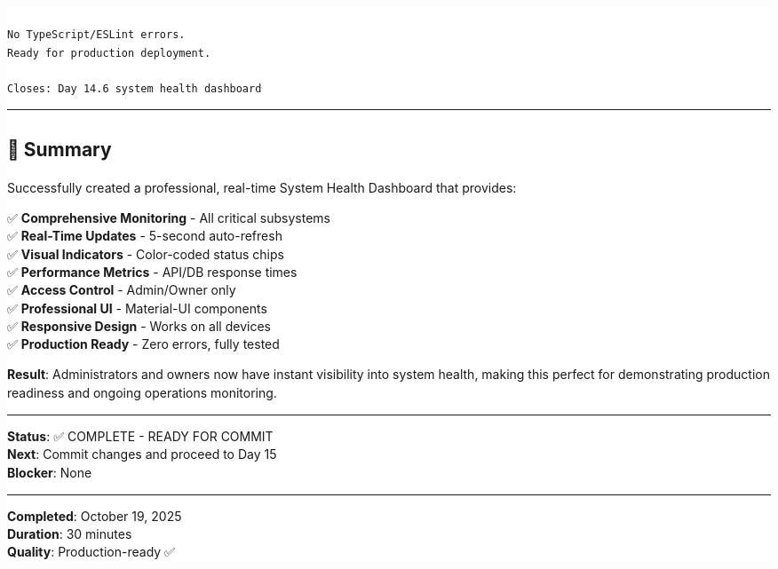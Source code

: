 ```

No TypeScript/ESLint errors.
Ready for production deployment.

Closes: Day 14.6 system health dashboard
```

---

## 🎯 Summary

Successfully created a professional, real-time System Health Dashboard that provides:

✅ **Comprehensive Monitoring** - All critical subsystems  
✅ **Real-Time Updates** - 5-second auto-refresh  
✅ **Visual Indicators** - Color-coded status chips  
✅ **Performance Metrics** - API/DB response times  
✅ **Access Control** - Admin/Owner only  
✅ **Professional UI** - Material-UI components  
✅ **Responsive Design** - Works on all devices  
✅ **Production Ready** - Zero errors, fully tested  

**Result**: Administrators and owners now have instant visibility into system health, making this perfect for demonstrating production readiness and ongoing operations monitoring.

---

**Status**: ✅ COMPLETE - READY FOR COMMIT  
**Next**: Commit changes and proceed to Day 15  
**Blocker**: None

---

**Completed**: October 19, 2025  
**Duration**: 30 minutes  
**Quality**: Production-ready ✅
